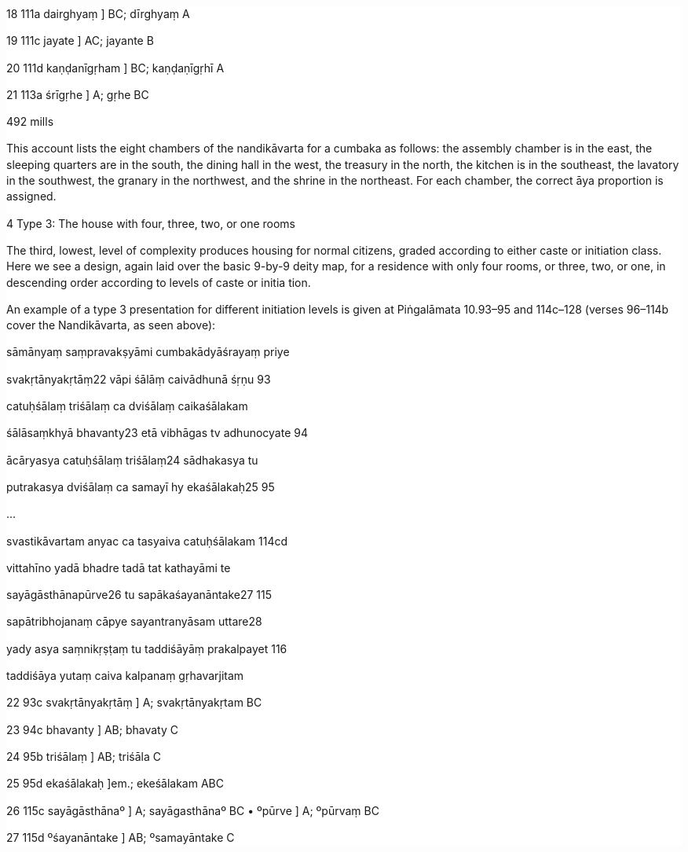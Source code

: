 18 111a dairghyaṃ ] BC; dīrghyaṃ A 

19 111c jayate ] AC; jayante B 

20 111d kaṇḍanīgṛham ] BC; kaṇḍaṇīgṛhī A 

21 113a śrīgṛhe ] A; gṛhe BC 
 

492 mills 

This account lists the eight chambers of the nandikāvarta for a cumbaka as follows: the assembly chamber is in the east, the sleeping quarters are in the south, the dining hall in the west, the treasury in the north, the kitchen is in the southeast, the lavatory in the southwest, the granary in the northwest, and the shrine in the northeast. For each chamber, the correct āya proportion is assigned. 

4 Type 3: The house with four, three, two, or one rooms 

The third, lowest, level of complexity produces housing for normal citizens, graded according to either caste or initiation class. Here we see a design, again laid over the basic 9-by-9 deity map, for a residence with only four rooms, or three, two, or one, in descending order according to levels of caste or initia tion. 

An example of a type 3 presentation for different initiation levels is given at Piṅgalāmata 10.93–95 and 114c–128 (verses 96–114b cover the Nandikāvarta, as seen above): 

sāmānyaṃ saṃpravakṣyāmi cumbakādyāśrayaṃ priye 

svakṛtānyakṛtāṃ22 vāpi śālāṃ caivādhunā śṛṇu 93 

catuḥśālaṃ triśālaṃ ca dviśālaṃ caikaśālakam 

śālāsaṃkhyā bhavanty23 etā vibhāgas tv adhunocyate 94 

ācāryasya catuḥśālaṃ triśālaṃ24 sādhakasya tu 

putrakasya dviśālaṃ ca samayī hy ekaśālakaḥ25 95 

… 

svastikāvartam anyac ca tasyaiva catuḥśālakam 114cd 

vittahīno yadā bhadre tadā tat kathayāmi te 

sayāgāsthānapūrve26 tu sapākaśayanāntake27 115 

sapātribhojanaṃ cāpye sayantranyāsam uttare28 

yady asya saṃnikṛṣṭaṃ tu taddiśāyāṃ prakalpayet 116 

taddiśāya yutaṃ caiva kalpanaṃ gṛhavarjitam 

22 93c svakṛtānyakṛtāṃ ] A; svakṛtānyakṛtam BC 

23 94c bhavanty ] AB; bhavaty C 

24 95b triśālaṃ ] AB; triśāla C 

25 95d ekaśālakaḥ ]em.; ekeśālakam ABC 

26 115c sayāgāsthānaº ] A; sayāgasthānaº BC • ºpūrve ] A; ºpūrvaṃ BC 

27 115d ºśayanāntake ] AB; ºsamayāntake C 
